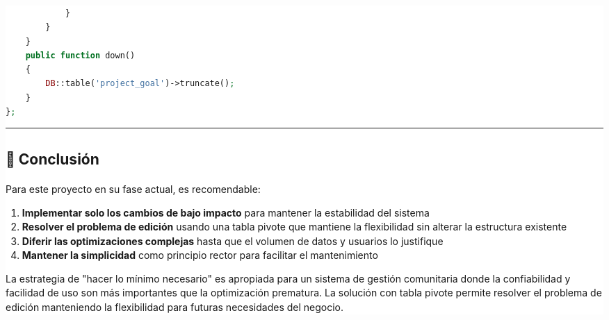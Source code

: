 ```php
            }
        }
    }
    public function down()
    {
        DB::table('project_goal')->truncate();
    }
};
```

---

## 🎯 **Conclusión**

Para este proyecto en su fase actual, es recomendable:

1. **Implementar solo los cambios de bajo impacto** para mantener la estabilidad del sistema
2. **Resolver el problema de edición** usando una tabla pivote que mantiene la flexibilidad sin alterar la estructura existente
3. **Diferir las optimizaciones complejas** hasta que el volumen de datos y usuarios lo justifique
4. **Mantener la simplicidad** como principio rector para facilitar el mantenimiento

La estrategia de "hacer lo mínimo necesario" es apropiada para un sistema de gestión comunitaria donde la confiabilidad y facilidad de uso son más importantes que la optimización prematura. La solución con tabla pivote permite resolver el problema de edición manteniendo la flexibilidad para futuras necesidades del negocio.
